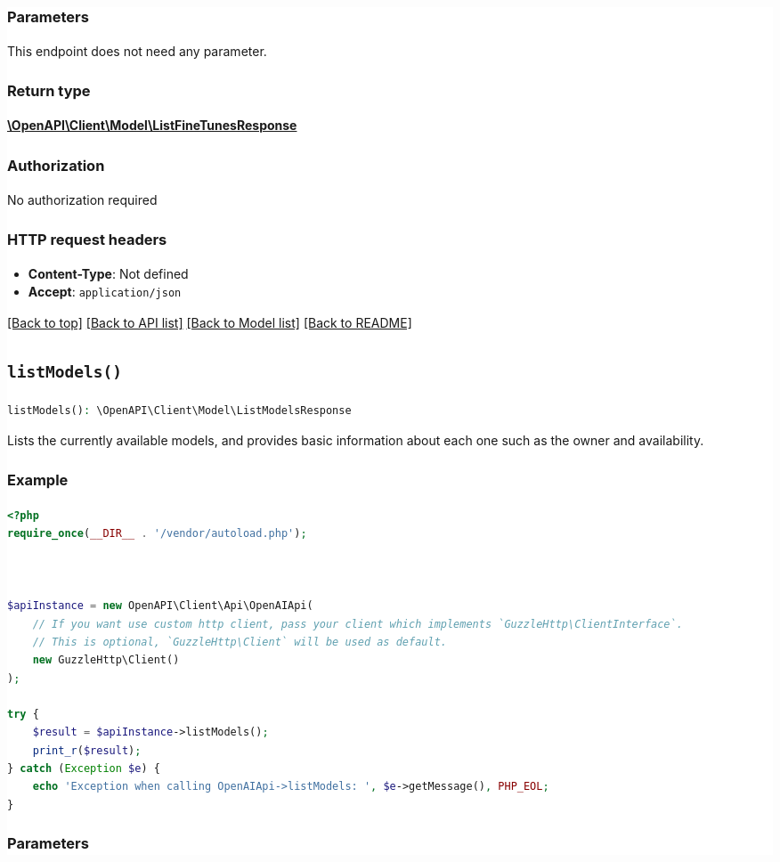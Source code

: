 ### Parameters

This endpoint does not need any parameter.

### Return type

[**\OpenAPI\Client\Model\ListFineTunesResponse**](../Model/ListFineTunesResponse.md)

### Authorization

No authorization required

### HTTP request headers

- **Content-Type**: Not defined
- **Accept**: `application/json`

[[Back to top]](#) [[Back to API list]](../../README.md#endpoints)
[[Back to Model list]](../../README.md#models)
[[Back to README]](../../README.md)

## `listModels()`

```php
listModels(): \OpenAPI\Client\Model\ListModelsResponse
```

Lists the currently available models, and provides basic information about each one such as the owner and availability.

### Example

```php
<?php
require_once(__DIR__ . '/vendor/autoload.php');



$apiInstance = new OpenAPI\Client\Api\OpenAIApi(
    // If you want use custom http client, pass your client which implements `GuzzleHttp\ClientInterface`.
    // This is optional, `GuzzleHttp\Client` will be used as default.
    new GuzzleHttp\Client()
);

try {
    $result = $apiInstance->listModels();
    print_r($result);
} catch (Exception $e) {
    echo 'Exception when calling OpenAIApi->listModels: ', $e->getMessage(), PHP_EOL;
}
```

### Parameters
